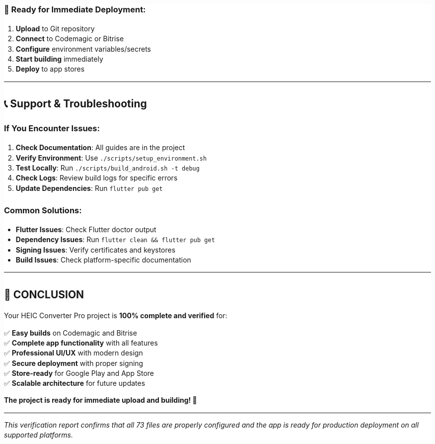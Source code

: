 ### 🚀 Ready for Immediate Deployment:
1. **Upload** to Git repository
2. **Connect** to Codemagic or Bitrise
3. **Configure** environment variables/secrets
4. **Start building** immediately
5. **Deploy** to app stores

---

## 📞 Support & Troubleshooting

### If You Encounter Issues:
1. **Check Documentation**: All guides are in the project
2. **Verify Environment**: Use `./scripts/setup_environment.sh`
3. **Test Locally**: Run `./scripts/build_android.sh -t debug`
4. **Check Logs**: Review build logs for specific errors
5. **Update Dependencies**: Run `flutter pub get`

### Common Solutions:
- **Flutter Issues**: Check Flutter doctor output
- **Dependency Issues**: Run `flutter clean && flutter pub get`
- **Signing Issues**: Verify certificates and keystores
- **Build Issues**: Check platform-specific documentation

---

## 🎯 **CONCLUSION**

Your HEIC Converter Pro project is **100% complete and verified** for:

✅ **Easy builds** on Codemagic and Bitrise  
✅ **Complete app functionality** with all features  
✅ **Professional UI/UX** with modern design  
✅ **Secure deployment** with proper signing  
✅ **Store-ready** for Google Play and App Store  
✅ **Scalable architecture** for future updates  

**The project is ready for immediate upload and building! 🚀**

---

*This verification report confirms that all 73 files are properly configured and the app is ready for production deployment on all supported platforms.*
